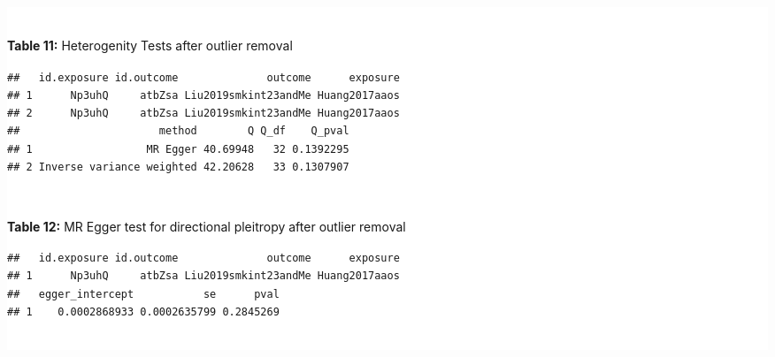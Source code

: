 <br>

**Table 11:** Heterogenity Tests after outlier removal

    ##   id.exposure id.outcome              outcome      exposure
    ## 1      Np3uhQ     atbZsa Liu2019smkint23andMe Huang2017aaos
    ## 2      Np3uhQ     atbZsa Liu2019smkint23andMe Huang2017aaos
    ##                      method        Q Q_df    Q_pval
    ## 1                  MR Egger 40.69948   32 0.1392295
    ## 2 Inverse variance weighted 42.20628   33 0.1307907

<br>

**Table 12:** MR Egger test for directional pleitropy after outlier
removal

    ##   id.exposure id.outcome              outcome      exposure
    ## 1      Np3uhQ     atbZsa Liu2019smkint23andMe Huang2017aaos
    ##   egger_intercept           se      pval
    ## 1    0.0002868933 0.0002635799 0.2845269

<br>
